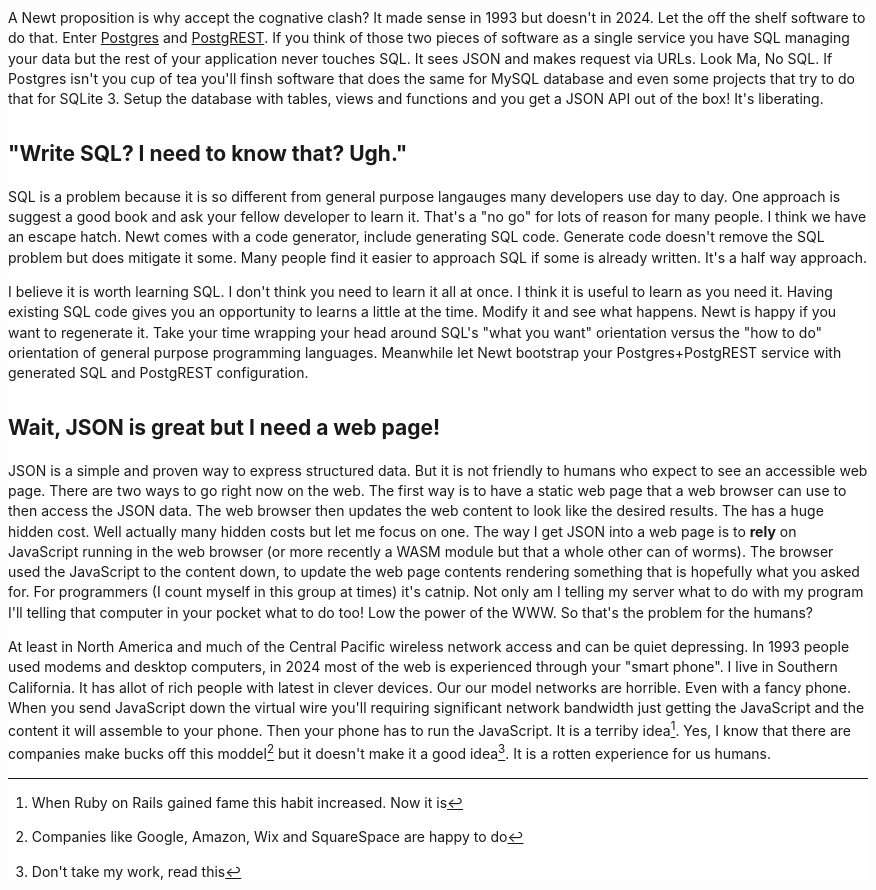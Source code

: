 A Newt proposition is why accept the cognative clash? It made sense in
1993 but doesn't in 2024. Let the off the shelf software to do that.
Enter [Postgres](https://postgres.org) and
[PostgREST](https://postgrest.org). If you think of those two pieces of
software as a single service you have SQL managing your data but the
rest of your application never touches SQL. It sees JSON and makes
request via URLs. Look Ma, No SQL. If Postgres isn't you cup of tea
you'll finsh software that does the same for MySQL database and even
some projects that try to do that for SQLite 3. Setup the database with
tables, views and functions and you get a JSON API out of the box! It's
liberating.

## "Write SQL? I need to know that? Ugh."

SQL is a problem because it is so different from general purpose
langauges many developers use day to day. One approach is suggest a good
book and ask your fellow developer to learn it. That's a "no go" for
lots of reason for many people. I think we have an escape hatch. Newt
comes with a code generator, include generating SQL code. Generate code
doesn't remove the SQL problem but does mitigate it some. Many people
find it easier to approach SQL if some is already written. It's a half
way approach.

I believe it is worth learning SQL. I don't think you need to learn it
all at once. I think it is useful to learn as you need it. Having
existing SQL code gives you an opportunity to learns a little at the
time. Modify it and see what happens. Newt is happy if you want to
regenerate it. Take your time wrapping your head around SQL's "what you
want" orientation versus the "how to do" orientation of general purpose
programming languages. Meanwhile let Newt bootstrap your
Postgres+PostgREST service with generated SQL and PostgREST
configuration.

## Wait, JSON is great but I need a web page!

JSON is a simple and proven way to express structured data. But it is
not friendly to humans who expect to see an accessible web page. There
are two ways to go right now on the web. The first way is to have a
static web page that a web browser can use to then access the JSON data.
The web browser then updates the web content to look like the desired
results. The has a huge hidden cost. Well actually many hidden costs but
let me focus on one. The way I get JSON into a web page is to **rely**
on JavaScript running in the web browser (or more recently a WASM module
but that a whole other can of worms). The browser used the JavaScript to
the content down, to update the web page contents rendering something
that is hopefully what you asked for. For programmers (I count myself in
this group at times) it's catnip. Not only am I telling my server what
to do with my program I'll telling that computer in your pocket what to
do too! Low the power of the WWW. So that's the problem for the humans?

At least in North America and much of the Central Pacific wireless
network access and can be quiet depressing. In 1993 people used modems
and desktop computers, in 2024 most of the web is experienced through
your "smart phone". I live in Southern California. It has allot of rich
people with latest in clever devices. Our our model networks are
horrible. Even with a fancy phone. When you send JavaScript down the
virtual wire you'll requiring significant network bandwidth just getting
the JavaScript and the content it will assemble to your phone. Then your
phone has to run the JavaScript. It is a terriby idea[^7]. Yes, I know
that there are companies make bucks off this moddel[^8] but it doesn't
make it a good idea[^9]. It is a rotten experience for us humans.


[^1]: See
[^2]: See <https://citation-file-format.github.io/>
[^3]: A data pipeline is formed by taking the results from one web
[^4]: CRUD-L, ancronym for create, read, update, delete and list. These
[^5]: When Ruby on Rails gained fame this habit increased. Now it is
[^6]: ORM, acronym for "Object Relational Mapper", before JSON column
[^7]: When Ruby on Rails gained fame this habit increased. Now it is
[^8]: Companies like Google, Amazon, Wix and SquareSpace are happy to do
[^9]: Don't take my work, read this
[^10]: Yes, I did just asked you to learn a new language but I like
[^11]: CRUD-L is an ancronym for create, read, update, delete and list.
[^12]: variable numbers must start with a letter, may contain numbers
[^13]: variable numbers must start with a letter, may contain numbers
[^14]: See
[^15]: See
[^16]: See
[^17]: variable numbers must start with a letter, may contain numbers
[^18]: See
[^19]: In Postgres a "schema" is really a name space for the tables in a
[^20]: CRUD is an acronym for "create, read, update and delete", CRUD-L
[^21]: Newt creates functions for each of our CRUD operations. It does
[^22]: See [Newt YAML syntax](newt_yaml_sentax.md) for complete